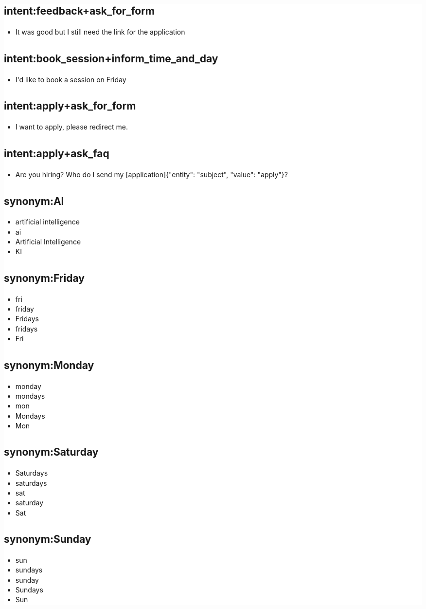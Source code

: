 ## intent:feedback+ask_for_form
- It was good but I still need the link for the application

## intent:book_session+inform_time_and_day
- I'd like to book a session on [Friday](day)

## intent:apply+ask_for_form
- I want to apply, please redirect me.

## intent:apply+ask_faq
- Are you hiring? Who do I send my [application]{"entity": "subject", "value": "apply"}?

## synonym:AI
- artificial intelligence
- ai
- Artificial Intelligence
- KI

## synonym:Friday
- fri
- friday
- Fridays
- fridays
- Fri

## synonym:Monday
- monday
- mondays
- mon
- Mondays
- Mon

## synonym:Saturday
- Saturdays
- saturdays
- sat
- saturday
- Sat

## synonym:Sunday
- sun
- sundays
- sunday
- Sundays
- Sun
